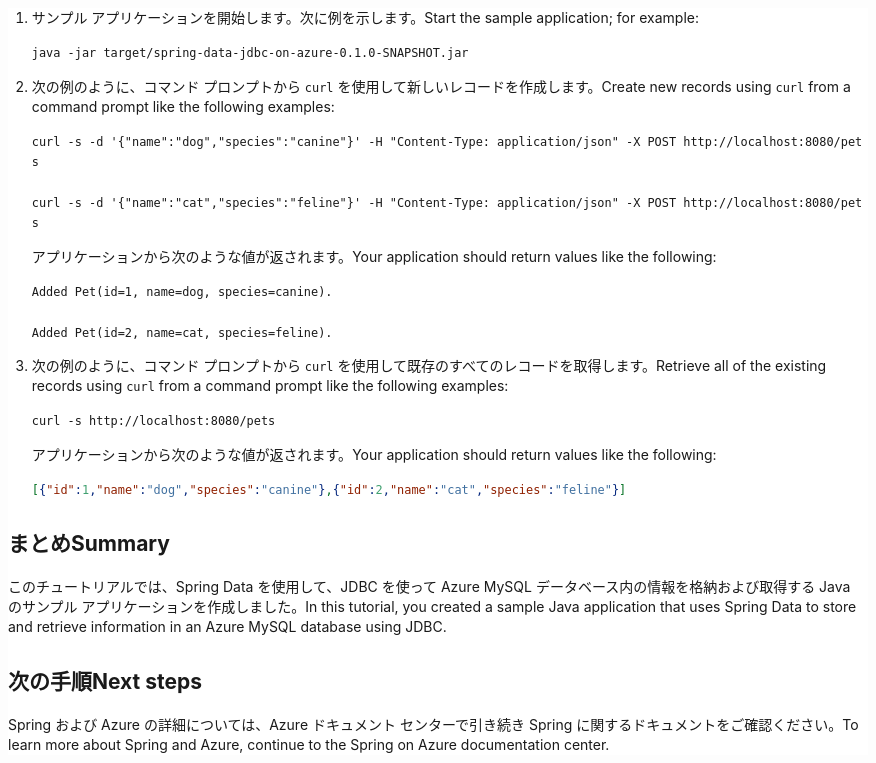1. <span data-ttu-id="be96c-172">サンプル アプリケーションを開始します。次に例を示します。</span><span class="sxs-lookup"><span data-stu-id="be96c-172">Start the sample application; for example:</span></span>

   ```shell
   java -jar target/spring-data-jdbc-on-azure-0.1.0-SNAPSHOT.jar
   ```

1. <span data-ttu-id="be96c-173">次の例のように、コマンド プロンプトから `curl` を使用して新しいレコードを作成します。</span><span class="sxs-lookup"><span data-stu-id="be96c-173">Create new records using `curl` from a command prompt like the following examples:</span></span>

   ```shell
   curl -s -d '{"name":"dog","species":"canine"}' -H "Content-Type: application/json" -X POST http://localhost:8080/pets

   curl -s -d '{"name":"cat","species":"feline"}' -H "Content-Type: application/json" -X POST http://localhost:8080/pets
   ```

   <span data-ttu-id="be96c-174">アプリケーションから次のような値が返されます。</span><span class="sxs-lookup"><span data-stu-id="be96c-174">Your application should return values like the following:</span></span>

   ```shell
   Added Pet(id=1, name=dog, species=canine).

   Added Pet(id=2, name=cat, species=feline).
   ```

1. <span data-ttu-id="be96c-175">次の例のように、コマンド プロンプトから `curl` を使用して既存のすべてのレコードを取得します。</span><span class="sxs-lookup"><span data-stu-id="be96c-175">Retrieve all of the existing records using `curl` from a command prompt like the following examples:</span></span>

   ```shell
   curl -s http://localhost:8080/pets
   ```
    
   <span data-ttu-id="be96c-176">アプリケーションから次のような値が返されます。</span><span class="sxs-lookup"><span data-stu-id="be96c-176">Your application should return values like the following:</span></span>

   ```json
   [{"id":1,"name":"dog","species":"canine"},{"id":2,"name":"cat","species":"feline"}]
   ```

## <a name="summary"></a><span data-ttu-id="be96c-177">まとめ</span><span class="sxs-lookup"><span data-stu-id="be96c-177">Summary</span></span>

<span data-ttu-id="be96c-178">このチュートリアルでは、Spring Data を使用して、JDBC を使って Azure MySQL データベース内の情報を格納および取得する Java のサンプル アプリケーションを作成しました。</span><span class="sxs-lookup"><span data-stu-id="be96c-178">In this tutorial, you created a sample Java application that uses Spring Data to store and retrieve information in an Azure MySQL database using JDBC.</span></span>

## <a name="next-steps"></a><span data-ttu-id="be96c-179">次の手順</span><span class="sxs-lookup"><span data-stu-id="be96c-179">Next steps</span></span>

<span data-ttu-id="be96c-180">Spring および Azure の詳細については、Azure ドキュメント センターで引き続き Spring に関するドキュメントをご確認ください。</span><span class="sxs-lookup"><span data-stu-id="be96c-180">To learn more about Spring and Azure, continue to the Spring on Azure documentation center.</span></span>


[Java 開発者向けの Azure]: /java/azure/
[Azure for Java Developers]: /java/azure/
[無料の Azure アカウント]: https://azure.microsoft.com/pricing/free-trial/
[free Azure account]: https://azure.microsoft.com/pricing/free-trial/
[Azure DevOps と Java の操作]: /azure/devops/
[Working with Azure DevOps and Java]: /azure/devops/
[MSDN サブスクライバーの特典]: https://azure.microsoft.com/pricing/member-offers/msdn-benefits-details/
[MSDN subscriber benefits]: https://azure.microsoft.com/pricing/member-offers/msdn-benefits-details/
[Spring Boot]: http://projects.spring.io/spring-boot/
[Spring Data]: https://spring.io/projects/spring-data
[Spring Initializr]: https://start.spring.io/
[Spring Framework]: https://spring.io/
[MYSQL01]: media/configure-spring-data-jdbc-with-azure-mysql/create-mysql-01.png
[MYSQL02]: media/configure-spring-data-jdbc-with-azure-mysql/create-mysql-02.png
[MYSQL03]: media/configure-spring-data-jdbc-with-azure-mysql/create-mysql-03.png
[MYSQL04]: media/configure-spring-data-jdbc-with-azure-mysql/create-mysql-04.png
[MYSQL05]: media/configure-spring-data-jdbc-with-azure-mysql/create-mysql-05.png